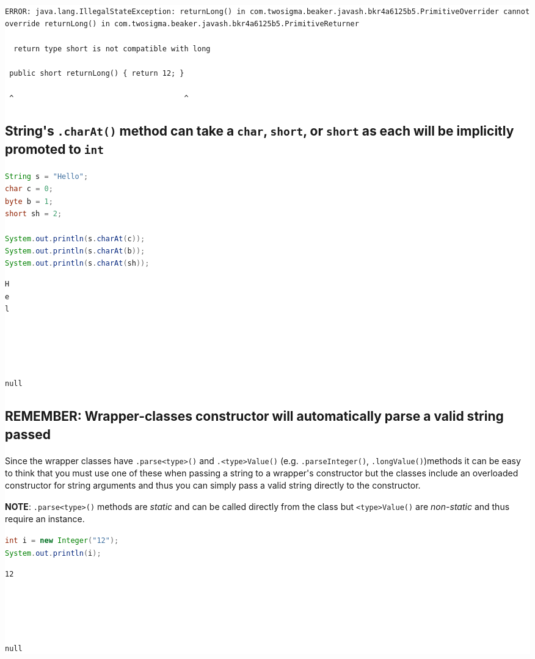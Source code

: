 
    ERROR: java.lang.IllegalStateException: returnLong() in com.twosigma.beaker.javash.bkr4a6125b5.PrimitiveOverrider cannot override returnLong() in com.twosigma.beaker.javash.bkr4a6125b5.PrimitiveReturner

      return type short is not compatible with long

     public short returnLong() { return 12; }

     ^                                       ^ 


## String's `.charAt()` method can take a `char`, `short`, or `short` as each will be implicitly promoted to `int`


```Java
String s = "Hello";
char c = 0;
byte b = 1;
short sh = 2;

System.out.println(s.charAt(c));
System.out.println(s.charAt(b));
System.out.println(s.charAt(sh));
```

    H
    e
    l





    null



## REMEMBER: Wrapper-classes constructor will automatically parse a valid string passed
Since the wrapper classes have `.parse<type>()` and `.<type>Value()` (e.g. `.parseInteger()`, `.longValue()`)methods it can be easy to think that you must use one of these when passing a string to a wrapper's constructor but the classes include an overloaded constructor for string arguments and thus you can simply pass a valid string directly to the constructor.

__NOTE__: `.parse<type>()` methods are *static* and can be called directly from the class but `<type>Value()` are *non-static* and thus require an instance.


```Java
int i = new Integer("12");
System.out.println(i);
```

    12





    null




```Java

```
